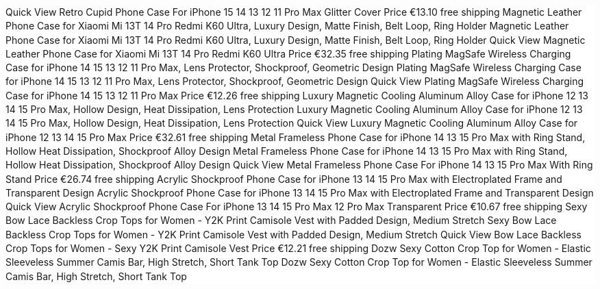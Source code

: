 
Quick View
Retro Cupid Phone Case For iPhone 15 14 13 12 11 Pro Max Glitter Cover
Price
€13.10
free shipping
Magnetic Leather Phone Case for Xiaomi Mi 13T 14 Pro Redmi K60 Ultra, Luxury Design, Matte Finish, Belt Loop, Ring Holder
Magnetic Leather Phone Case for Xiaomi Mi 13T 14 Pro Redmi K60 Ultra, Luxury Design, Matte Finish, Belt Loop, Ring Holder
Quick View
Magnetic Leather Phone Case for Xiaomi Mi 13T 14 Pro Redmi K60 Ultra
Price
€32.35
free shipping
Plating MagSafe Wireless Charging Case for iPhone 14 15 13 12 11 Pro Max, Lens Protector, Shockproof, Geometric Design
Plating MagSafe Wireless Charging Case for iPhone 14 15 13 12 11 Pro Max, Lens Protector, Shockproof, Geometric Design
Quick View
Plating MagSafe Wireless Charging Case for iPhone 14 15 13 12 11 Pro Max
Price
€12.26
free shipping
Luxury Magnetic Cooling Aluminum Alloy Case for iPhone 12 13 14 15 Pro Max, Hollow Design, Heat Dissipation, Lens Protection
Luxury Magnetic Cooling Aluminum Alloy Case for iPhone 12 13 14 15 Pro Max, Hollow Design, Heat Dissipation, Lens Protection
Quick View
Luxury Magnetic Cooling Aluminum Alloy Case for iPhone 12 13 14 15 Pro Max
Price
€32.61
free shipping
Metal Frameless Phone Case for iPhone 14 13 15 Pro Max with Ring Stand, Hollow Heat Dissipation, Shockproof Alloy Design
Metal Frameless Phone Case for iPhone 14 13 15 Pro Max with Ring Stand, Hollow Heat Dissipation, Shockproof Alloy Design
Quick View
Metal Frameless Phone Case For iPhone 14 13 15 Pro Max With Ring Stand
Price
€26.74
free shipping
Acrylic Shockproof Phone Case for iPhone 13 14 15 Pro Max with Electroplated Frame and Transparent Design
Acrylic Shockproof Phone Case for iPhone 13 14 15 Pro Max with Electroplated Frame and Transparent Design
Quick View
Acrylic Shockproof Phone Case For iPhone 13 14 15 Pro Max 12 Pro Max Transparent
Price
€10.67
free shipping
Sexy Bow Lace Backless Crop Tops for Women - Y2K Print Camisole Vest with Padded Design, Medium Stretch
Sexy Bow Lace Backless Crop Tops for Women - Y2K Print Camisole Vest with Padded Design, Medium Stretch
Quick View
Bow Lace Backless Crop Tops for Women - Sexy Y2K Print Camisole Vest
Price
€12.21
free shipping
Dozw Sexy Cotton Crop Top for Women - Elastic Sleeveless Summer Camis Bar, High Stretch, Short Tank Top
Dozw Sexy Cotton Crop Top for Women - Elastic Sleeveless Summer Camis Bar, High Stretch, Short Tank Top